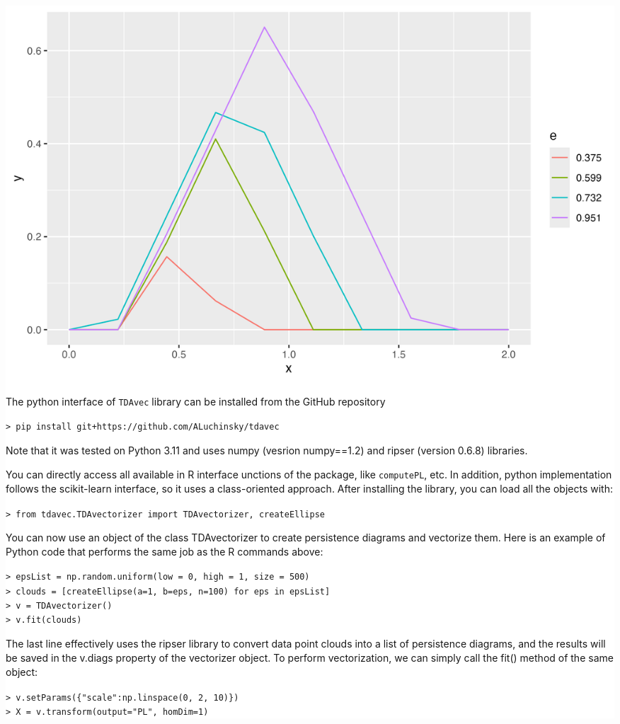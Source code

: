 ![Persistence landscape summaries created from presented above point clouds\label{fig:PLs}](figs/RPL.png)

The python interface of `TDAvec` library can be installed from the GitHub repository

    > pip install git+https://github.com/ALuchinsky/tdavec

Note that it was tested on Python 3.11 and uses numpy (vesrion numpy==1.2) and ripser (version 0.6.8) libraries.

You can directly access all available in R interface unctions of the package, like `computePL`, etc. In addition, python implementation follows the scikit-learn interface, so it uses a class-oriented approach. After installing the library, you can load all the objects with:

    > from tdavec.TDAvectorizer import TDAvectorizer, createEllipse

You can now use an object of the class TDAvectorizer to create persistence diagrams and vectorize them. Here is an example of Python code that performs the same job as the R commands above:

    > epsList = np.random.uniform(low = 0, high = 1, size = 500)
    > clouds = [createEllipse(a=1, b=eps, n=100) for eps in epsList]
    > v = TDAvectorizer()
    > v.fit(clouds)

The last line effectively uses the ripser library to convert data point clouds into a list of persistence diagrams, and the results will be saved in the v.diags property of the vectorizer object. To perform vectorization, we can simply call the fit() method of the same object:


    > v.setParams({"scale":np.linspace(0, 2, 10)})
    > X = v.transform(output="PL", homDim=1)
